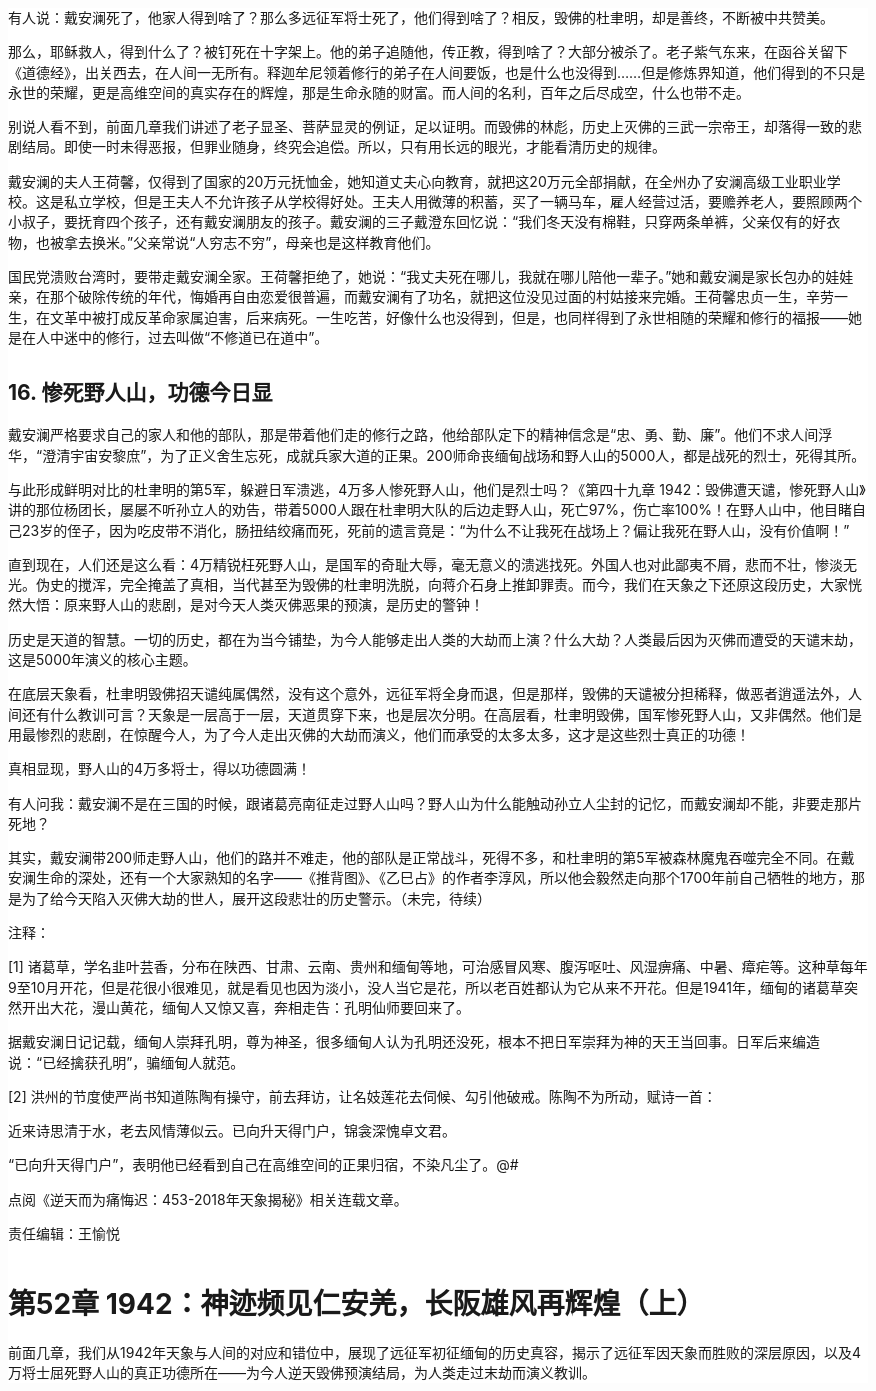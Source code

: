 有人说：戴安澜死了，他家人得到啥了？那么多远征军将士死了，他们得到啥了？相反，毁佛的杜聿明，却是善终，不断被中共赞美。

那么，耶稣救人，得到什么了？被钉死在十字架上。他的弟子追随他，传正教，得到啥了？大部分被杀了。老子紫气东来，在函谷关留下《道德经》，出关西去，在人间一无所有。释迦牟尼领着修行的弟子在人间要饭，也是什么也没得到……但是修炼界知道，他们得到的不只是永世的荣耀，更是高维空间的真实存在的辉煌，那是生命永随的财富。而人间的名利，百年之后尽成空，什么也带不走。

别说人看不到，前面几章我们讲述了老子显圣、菩萨显灵的例证，足以证明。而毁佛的林彪，历史上灭佛的三武一宗帝王，却落得一致的悲剧结局。即使一时未得恶报，但罪业随身，终究会追偿。所以，只有用长远的眼光，才能看清历史的规律。

戴安澜的夫人王荷馨，仅得到了国家的20万元抚恤金，她知道丈夫心向教育，就把这20万元全部捐献，在全州办了安澜高级工业职业学校。这是私立学校，但是王夫人不允许孩子从学校得好处。王夫人用微薄的积蓄，买了一辆马车，雇人经营过活，要赡养老人，要照顾两个小叔子，要抚育四个孩子，还有戴安澜朋友的孩子。戴安澜的三子戴澄东回忆说：“我们冬天没有棉鞋，只穿两条单裤，父亲仅有的好衣物，也被拿去换米。”父亲常说“人穷志不穷”，母亲也是这样教育他们。

国民党溃败台湾时，要带走戴安澜全家。王荷馨拒绝了，她说：“我丈夫死在哪儿，我就在哪儿陪他一辈子。”她和戴安澜是家长包办的娃娃亲，在那个破除传统的年代，悔婚再自由恋爱很普遍，而戴安澜有了功名，就把这位没见过面的村姑接来完婚。王荷馨忠贞一生，辛劳一生，在文革中被打成反革命家属迫害，后来病死。一生吃苦，好像什么也没得到，但是，也同样得到了永世相随的荣耀和修行的福报——她是在人中迷中的修行，过去叫做“不修道已在道中”。

## 16. 惨死野人山，功德今日显

戴安澜严格要求自己的家人和他的部队，那是带着他们走的修行之路，他给部队定下的精神信念是“忠、勇、勤、廉”。他们不求人间浮华，“澄清宇宙安黎庶”，为了正义舍生忘死，成就兵家大道的正果。200师命丧缅甸战场和野人山的5000人，都是战死的烈士，死得其所。

与此形成鲜明对比的杜聿明的第5军，躲避日军溃逃，4万多人惨死野人山，他们是烈士吗？《第四十九章 1942：毁佛遭天谴，惨死野人山》讲的那位杨团长，屡屡不听孙立人的劝告，带着5000人跟在杜聿明大队的后边走野人山，死亡97%，伤亡率100%！在野人山中，他目睹自己23岁的侄子，因为吃皮带不消化，肠扭结绞痛而死，死前的遗言竟是：“为什么不让我死在战场上？偏让我死在野人山，没有价值啊！”

直到现在，人们还是这么看：4万精锐枉死野人山，是国军的奇耻大辱，毫无意义的溃逃找死。外国人也对此鄙夷不屑，悲而不壮，惨淡无光。伪史的搅浑，完全掩盖了真相，当代甚至为毁佛的杜聿明洗脱，向蒋介石身上推卸罪责。而今，我们在天象之下还原这段历史，大家恍然大悟：原来野人山的悲剧，是对今天人类灭佛恶果的预演，是历史的警钟！

历史是天道的智慧。一切的历史，都在为当今铺垫，为今人能够走出人类的大劫而上演？什么大劫？人类最后因为灭佛而遭受的天谴末劫，这是5000年演义的核心主题。

在底层天象看，杜聿明毁佛招天谴纯属偶然，没有这个意外，远征军将全身而退，但是那样，毁佛的天谴被分担稀释，做恶者逍遥法外，人间还有什么教训可言？天象是一层高于一层，天道贯穿下来，也是层次分明。在高层看，杜聿明毁佛，国军惨死野人山，又非偶然。他们是用最惨烈的悲剧，在惊醒今人，为了今人走出灭佛的大劫而演义，他们而承受的太多太多，这才是这些烈士真正的功德！

真相显现，野人山的4万多将士，得以功德圆满！

有人问我：戴安澜不是在三国的时候，跟诸葛亮南征走过野人山吗？野人山为什么能触动孙立人尘封的记忆，而戴安澜却不能，非要走那片死地？

其实，戴安澜带200师走野人山，他们的路并不难走，他的部队是正常战斗，死得不多，和杜聿明的第5军被森林魔鬼吞噬完全不同。在戴安澜生命的深处，还有一个大家熟知的名字——《推背图》、《乙巳占》的作者李淳风，所以他会毅然走向那个1700年前自己牺牲的地方，那是为了给今天陷入灭佛大劫的世人，展开这段悲壮的历史警示。（未完，待续）

注释：

[1] 诸葛草，学名韭叶芸香，分布在陕西、甘肃、云南、贵州和缅甸等地，可治感冒风寒、腹泻呕吐、风湿痹痛、中暑、瘴疟等。这种草每年9至10月开花，但是花很小很难见，就是看见也因为淡小，没人当它是花，所以老百姓都认为它从来不开花。但是1941年，缅甸的诸葛草突然开出大花，漫山黄花，缅甸人又惊又喜，奔相走告：孔明仙师要回来了。

据戴安澜日记记载，缅甸人崇拜孔明，尊为神圣，很多缅甸人认为孔明还没死，根本不把日军崇拜为神的天王当回事。日军后来编造说：“已经擒获孔明”，骗缅甸人就范。

[2] 洪州的节度使严尚书知道陈陶有操守，前去拜访，让名妓莲花去伺候、勾引他破戒。陈陶不为所动，赋诗一首：

近来诗思清于水，老去风情薄似云。已向升天得门户，锦衾深愧卓文君。

“已向升天得门户”，表明他已经看到自己在高维空间的正果归宿，不染凡尘了。@#

点阅《逆天而为痛悔迟：453-2018年天象揭秘》相关连载文章。

责任编辑：王愉悦

# 第52章 1942：神迹频见仁安羌，长阪雄风再辉煌（上）
前面几章，我们从1942年天象与人间的对应和错位中，展现了远征军初征缅甸的历史真容，揭示了远征军因天象而胜败的深层原因，以及4万将士屈死野人山的真正功德所在——为今人逆天毁佛预演结局，为人类走过末劫而演义教训。
